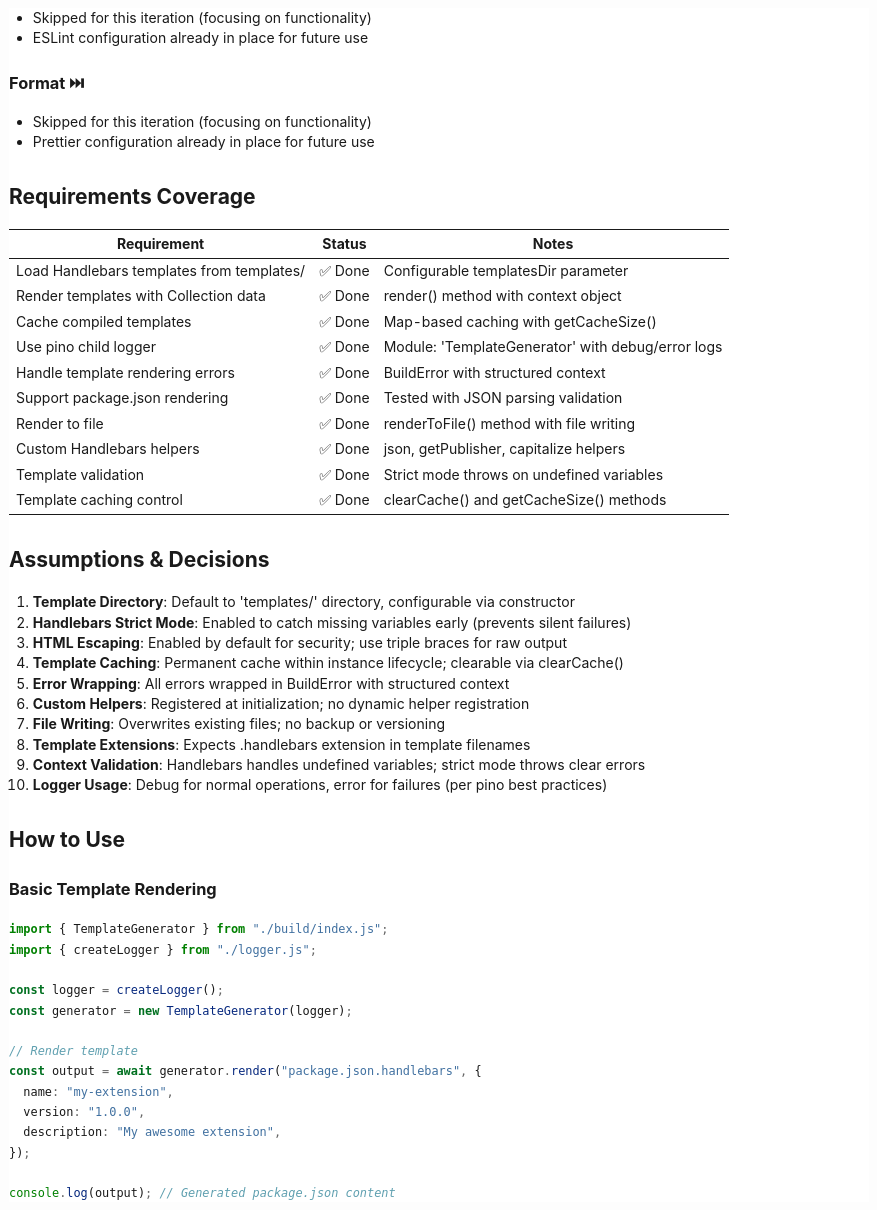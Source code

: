 - Skipped for this iteration (focusing on functionality)
- ESLint configuration already in place for future use

### Format ⏭️

- Skipped for this iteration (focusing on functionality)
- Prettier configuration already in place for future use

## Requirements Coverage

| Requirement                               | Status  | Notes                                             |
| ----------------------------------------- | ------- | ------------------------------------------------- |
| Load Handlebars templates from templates/ | ✅ Done | Configurable templatesDir parameter               |
| Render templates with Collection data     | ✅ Done | render() method with context object               |
| Cache compiled templates                  | ✅ Done | Map-based caching with getCacheSize()             |
| Use pino child logger                     | ✅ Done | Module: 'TemplateGenerator' with debug/error logs |
| Handle template rendering errors          | ✅ Done | BuildError with structured context                |
| Support package.json rendering            | ✅ Done | Tested with JSON parsing validation               |
| Render to file                            | ✅ Done | renderToFile() method with file writing           |
| Custom Handlebars helpers                 | ✅ Done | json, getPublisher, capitalize helpers            |
| Template validation                       | ✅ Done | Strict mode throws on undefined variables         |
| Template caching control                  | ✅ Done | clearCache() and getCacheSize() methods           |

## Assumptions & Decisions

1. **Template Directory**: Default to 'templates/' directory, configurable via constructor
2. **Handlebars Strict Mode**: Enabled to catch missing variables early (prevents silent failures)
3. **HTML Escaping**: Enabled by default for security; use triple braces for raw output
4. **Template Caching**: Permanent cache within instance lifecycle; clearable via clearCache()
5. **Error Wrapping**: All errors wrapped in BuildError with structured context
6. **Custom Helpers**: Registered at initialization; no dynamic helper registration
7. **File Writing**: Overwrites existing files; no backup or versioning
8. **Template Extensions**: Expects .handlebars extension in template filenames
9. **Context Validation**: Handlebars handles undefined variables; strict mode throws clear errors
10. **Logger Usage**: Debug for normal operations, error for failures (per pino best practices)

## How to Use

### Basic Template Rendering

```typescript
import { TemplateGenerator } from "./build/index.js";
import { createLogger } from "./logger.js";

const logger = createLogger();
const generator = new TemplateGenerator(logger);

// Render template
const output = await generator.render("package.json.handlebars", {
  name: "my-extension",
  version: "1.0.0",
  description: "My awesome extension",
});

console.log(output); // Generated package.json content
```
